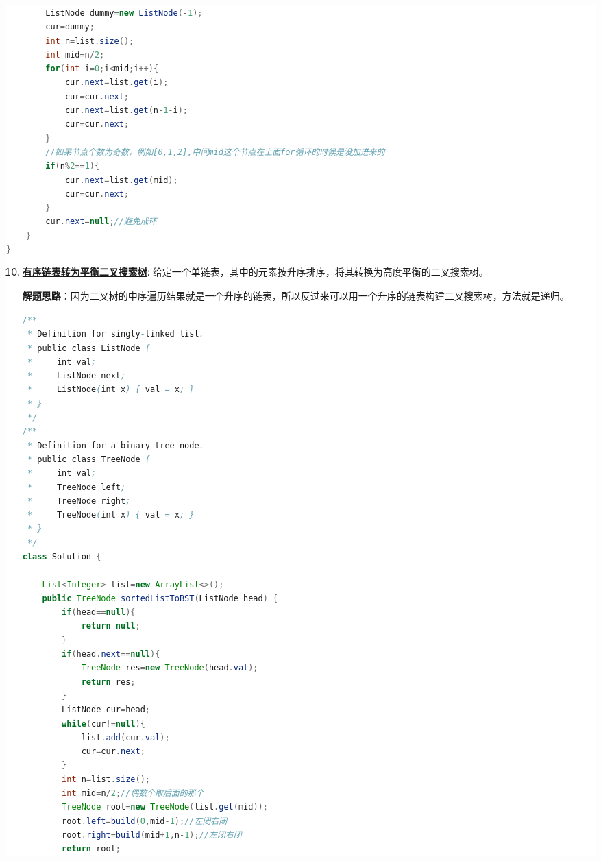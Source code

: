    ```java
           ListNode dummy=new ListNode(-1);
           cur=dummy;
           int n=list.size();
           int mid=n/2;
           for(int i=0;i<mid;i++){
               cur.next=list.get(i);
               cur=cur.next;
               cur.next=list.get(n-1-i);
               cur=cur.next;
           }
           //如果节点个数为奇数，例如[0,1,2],中间mid这个节点在上面for循环的时候是没加进来的
           if(n%2==1){
               cur.next=list.get(mid);
               cur=cur.next;
           }
           cur.next=null;//避免成环      
       }
   }
   ```

   

10. <u>**有序链表转为平衡二叉搜索树**</u>: 给定一个单链表，其中的元素按升序排序，将其转换为高度平衡的二叉搜索树。

    **解题思路**：因为二叉树的中序遍历结果就是一个升序的链表，所以反过来可以用一个升序的链表构建二叉搜索树，方法就是递归。

    ```java
    /**
     * Definition for singly-linked list.
     * public class ListNode {
     *     int val;
     *     ListNode next;
     *     ListNode(int x) { val = x; }
     * }
     */
    /**
     * Definition for a binary tree node.
     * public class TreeNode {
     *     int val;
     *     TreeNode left;
     *     TreeNode right;
     *     TreeNode(int x) { val = x; }
     * }
     */
    class Solution {
    
        List<Integer> list=new ArrayList<>();
        public TreeNode sortedListToBST(ListNode head) {
            if(head==null){
                return null;
            }
            if(head.next==null){
                TreeNode res=new TreeNode(head.val);
                return res;
            }
            ListNode cur=head;
            while(cur!=null){
                list.add(cur.val);
                cur=cur.next;
            }
            int n=list.size();
            int mid=n/2;//偶数个取后面的那个
            TreeNode root=new TreeNode(list.get(mid));
            root.left=build(0,mid-1);//左闭右闭
            root.right=build(mid+1,n-1);//左闭右闭
            return root;